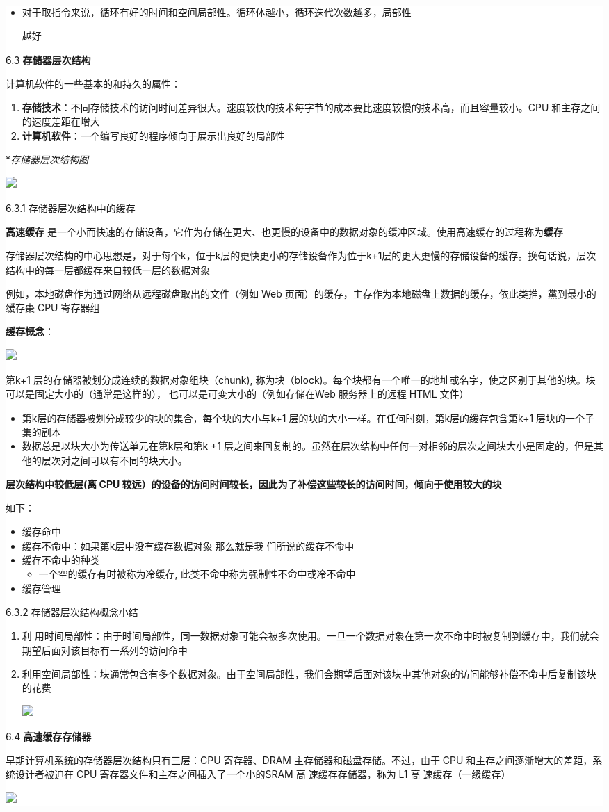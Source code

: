 - 对于取指令来说，循环有好的时间和空间局部性。循环体越小，循环迭代次数越多，局部性

  越好



6.3 **存储器层次结构**

计算机软件的一些基本的和持久的属性：

1. **存储技术**：不同存储技术的访问时间差异很大。速度较快的技术每字节的成本要比速度较慢的技术高，而且容量较小。CPU 和主存之间的速度差距在增大
2. **计算机软件**：一个编写良好的程序倾向于展示出良好的局部性

**存储器层次结构图*

![](https://gitee.com/andylinchuanxin/bookimagehome/raw/master/img/6-21.png)

6.3.1 存储器层次结构中的缓存

**高速缓存** 是一个小而快速的存储设备，它作为存储在更大、也更慢的设备中的数据对象的缓冲区域。使用高速缓存的过程称为**缓存**

存储器层次结构的中心思想是，对于每个k，位于k层的更快更小的存储设备作为位于k+1层的更大更慢的存储设备的缓存。换句话说，层次结构中的每一层都缓存来自较低一层的数据对象

例如，本地磁盘作为通过网络从远程磁盘取出的文件（例如 Web 页面）的缓存，主存作为本地磁盘上数据的缓存，依此类推，黨到最小的缓存棗 CPU 寄存器组

**缓存概念**：

![](https://gitee.com/andylinchuanxin/bookimagehome/raw/master/img/6-22.png)

第k+1 层的存储器被划分成连续的数据对象组块（chunk), 称为块（block)。每个块都有一个唯一的地址或名字，使之区别于其他的块。块可以是固定大小的（通常是这样的）， 也可以是可变大小的（例如存储在Web 服务器上的远程 HTML 文件）

- 第k层的存储器被划分成较少的块的集合，每个块的大小与k+1 层的块的大小一样。在任何时刻，第k层的缓存包含第k+1 层块的一个子集的副本
- 数据总是以块大小为传送单元在第k层和第k +1 层之间来回复制的。虽然在层次结构中任何一对相邻的层次之间块大小是固定的，但是其他的层次对之间可以有不同的块大小。



**层次结构中较低层(离 CPU 较远）的设备的访问时间较长，因此为了补偿这些较长的访问时间，倾向于使用较大的块**

如下：

- 缓存命中
- 缓存不命中：如果第k层中没有缓存数据对象 那么就是我 们所说的缓存不命中
- 缓存不命中的种类
  - 一个空的缓存有时被称为冷缓存, 此类不命中称为强制性不命中或冷不命中
- 缓存管理



6.3.2  存储器层次结构概念小结

1. 利 用时间局部性：由于时间局部性，同一数据对象可能会被多次使用。一旦一个数据对象在第一次不命中时被复制到缓存中，我们就会期望后面对该目标有一系列的访问命中

2. 利用空间局部性：块通常包含有多个数据对象。由于空间局部性，我们会期望后面对该块中其他对象的访问能够补偿不命中后复制该块的花费

   ![](https://gitee.com/andylinchuanxin/bookimagehome/raw/master/img/6-23.png)

6.4 **高速缓存存储器**

早期计算机系统的存储器层次结构只有三层：CPU 寄存器、DRAM 主存储器和磁盘存储。不过，由于 CPU 和主存之间逐渐增大的差距，系统设计者被迫在 CPU 寄存器文件和主存之间插入了一个小的SRAM 高 速缓存存储器，称为 L1 高 速缓存（一级缓存）

![](https://gitee.com/andylinchuanxin/bookimagehome/raw/master/img/6-24.png)
